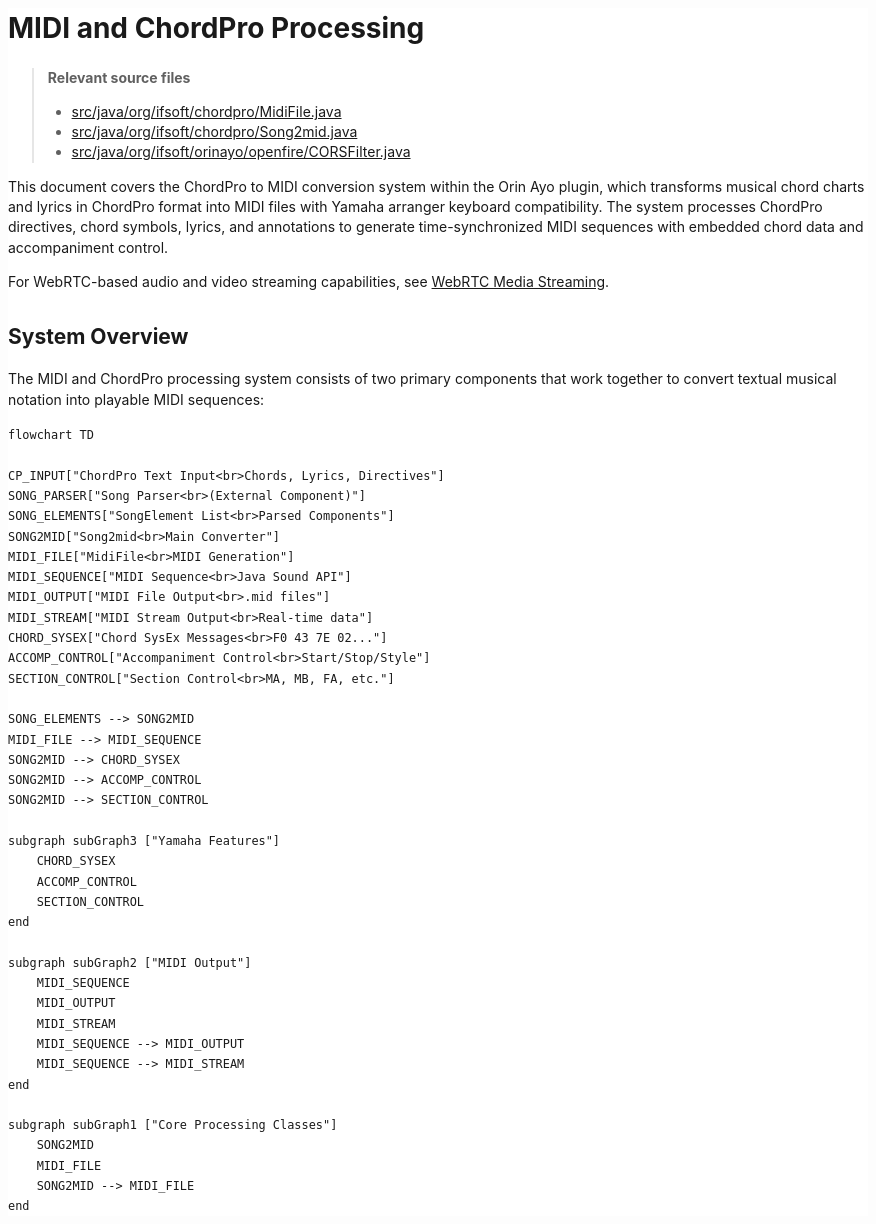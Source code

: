 # MIDI and ChordPro Processing

> **Relevant source files**
> * [src/java/org/ifsoft/chordpro/MidiFile.java](https://github.com/igniterealtime/openfire-orinayo-plugin/blob/932fc61c/src/java/org/ifsoft/chordpro/MidiFile.java)
> * [src/java/org/ifsoft/chordpro/Song2mid.java](https://github.com/igniterealtime/openfire-orinayo-plugin/blob/932fc61c/src/java/org/ifsoft/chordpro/Song2mid.java)
> * [src/java/org/ifsoft/orinayo/openfire/CORSFilter.java](https://github.com/igniterealtime/openfire-orinayo-plugin/blob/932fc61c/src/java/org/ifsoft/orinayo/openfire/CORSFilter.java)

This document covers the ChordPro to MIDI conversion system within the Orin Ayo plugin, which transforms musical chord charts and lyrics in ChordPro format into MIDI files with Yamaha arranger keyboard compatibility. The system processes ChordPro directives, chord symbols, lyrics, and annotations to generate time-synchronized MIDI sequences with embedded chord data and accompaniment control.

For WebRTC-based audio and video streaming capabilities, see [WebRTC Media Streaming](./5.2-webrtc-media-streaming.md).

## System Overview

The MIDI and ChordPro processing system consists of two primary components that work together to convert textual musical notation into playable MIDI sequences:

```mermaid
flowchart TD

CP_INPUT["ChordPro Text Input<br>Chords, Lyrics, Directives"]
SONG_PARSER["Song Parser<br>(External Component)"]
SONG_ELEMENTS["SongElement List<br>Parsed Components"]
SONG2MID["Song2mid<br>Main Converter"]
MIDI_FILE["MidiFile<br>MIDI Generation"]
MIDI_SEQUENCE["MIDI Sequence<br>Java Sound API"]
MIDI_OUTPUT["MIDI File Output<br>.mid files"]
MIDI_STREAM["MIDI Stream Output<br>Real-time data"]
CHORD_SYSEX["Chord SysEx Messages<br>F0 43 7E 02..."]
ACCOMP_CONTROL["Accompaniment Control<br>Start/Stop/Style"]
SECTION_CONTROL["Section Control<br>MA, MB, FA, etc."]

SONG_ELEMENTS --> SONG2MID
MIDI_FILE --> MIDI_SEQUENCE
SONG2MID --> CHORD_SYSEX
SONG2MID --> ACCOMP_CONTROL
SONG2MID --> SECTION_CONTROL

subgraph subGraph3 ["Yamaha Features"]
    CHORD_SYSEX
    ACCOMP_CONTROL
    SECTION_CONTROL
end

subgraph subGraph2 ["MIDI Output"]
    MIDI_SEQUENCE
    MIDI_OUTPUT
    MIDI_STREAM
    MIDI_SEQUENCE --> MIDI_OUTPUT
    MIDI_SEQUENCE --> MIDI_STREAM
end

subgraph subGraph1 ["Core Processing Classes"]
    SONG2MID
    MIDI_FILE
    SONG2MID --> MIDI_FILE
end

```